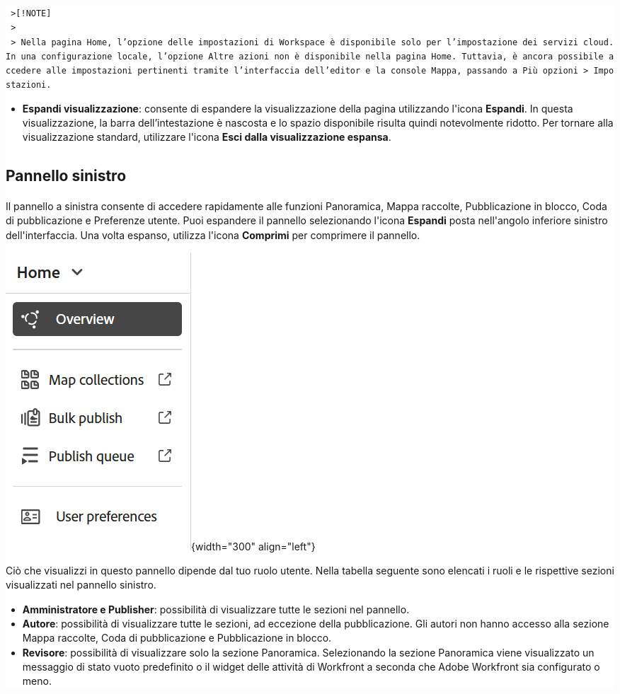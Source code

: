      >[!NOTE]
     >
     > Nella pagina Home, l’opzione delle impostazioni di Workspace è disponibile solo per l’impostazione dei servizi cloud. In una configurazione locale, l’opzione Altre azioni non è disponibile nella pagina Home. Tuttavia, è ancora possibile accedere alle impostazioni pertinenti tramite l’interfaccia dell’editor e la console Mappa, passando a Più opzioni > Impostazioni.

- **Espandi visualizzazione**: consente di espandere la visualizzazione della pagina utilizzando l&#39;icona **Espandi**. In questa visualizzazione, la barra dell’intestazione è nascosta e lo spazio disponibile risulta quindi notevolmente ridotto. Per tornare alla visualizzazione standard, utilizzare l&#39;icona **Esci dalla visualizzazione espansa**.

## Pannello sinistro

Il pannello a sinistra consente di accedere rapidamente alle funzioni Panoramica, Mappa raccolte, Pubblicazione in blocco, Coda di pubblicazione e Preferenze utente. Puoi espandere il pannello selezionando l&#39;icona **Espandi** posta nell&#39;angolo inferiore sinistro dell&#39;interfaccia. Una volta espanso, utilizza l&#39;icona **Comprimi** per comprimere il pannello.

![](images/aem-home-left-panel.png){width="300" align="left"}

Ciò che visualizzi in questo pannello dipende dal tuo ruolo utente. Nella tabella seguente sono elencati i ruoli e le rispettive sezioni visualizzati nel pannello sinistro.

- **Amministratore e Publisher**: possibilità di visualizzare tutte le sezioni nel pannello.
- **Autore**: possibilità di visualizzare tutte le sezioni, ad eccezione della pubblicazione. Gli autori non hanno accesso alla sezione Mappa raccolte, Coda di pubblicazione e Pubblicazione in blocco.
- **Revisore**: possibilità di visualizzare solo la sezione Panoramica. Selezionando la sezione Panoramica viene visualizzato un messaggio di stato vuoto predefinito o il widget delle attività di Workfront a seconda che Adobe Workfront sia configurato o meno.
